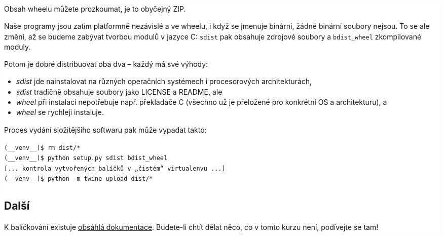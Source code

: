 Obsah wheelu můžete prozkoumat, je to obyčejný ZIP.

Naše programy jsou zatím platformně nezávislé a ve wheelu,
i když se jmenuje binární, žádné binární soubory nejsou.
To se ale změní, až se budeme zabývat tvorbou modulů v jazyce C:
`sdist` pak obsahuje zdrojové soubory a `bdist_wheel` zkompilované moduly.

Potom je dobré distribuovat oba dva – každý má své výhody:

- *sdist* jde nainstalovat na různých operačních systémech i procesorových
  architekturách,
- *sdist* tradičně obsahuje soubory jako LICENSE a README, ale
- *wheel* při instalaci nepotřebuje např. překladače C (všechno už je přeložené
  pro konkrétní OS a architekturu), a
- *wheel* se rychleji instaluje.

Proces vydání složitějšího softwaru pak může vypadat takto:

```console
(__venv__)$ rm dist/*
(__venv__)$ python setup.py sdist bdist_wheel
[... kontrola vytvořených balíčků v „čistém“ virtualenvu ...]
(__venv__)$ python -m twine upload dist/*
```



Další
-----

K balíčkování existuje [obsáhlá dokumentace](https://packaging.python.org/).
Budete-li chtít dělat něco, co v tomto kurzu není, podívejte se tam!


[CC0]: https://creativecommons.org/publicdomain/zero/1.0/legalcode.txt
[dokumentace]: https://docs.python.org/3/distutils/sourcedist.html#specifying-the-files-to-distribute
[so]: https://stackoverflow.com/questions/7948494/whats-the-difference-between-a-python-module-and-a-python-package
[entrypoints]: https://setuptools.readthedocs.io/en/latest/setuptools.html#dynamic-discovery-of-services-and-plugins